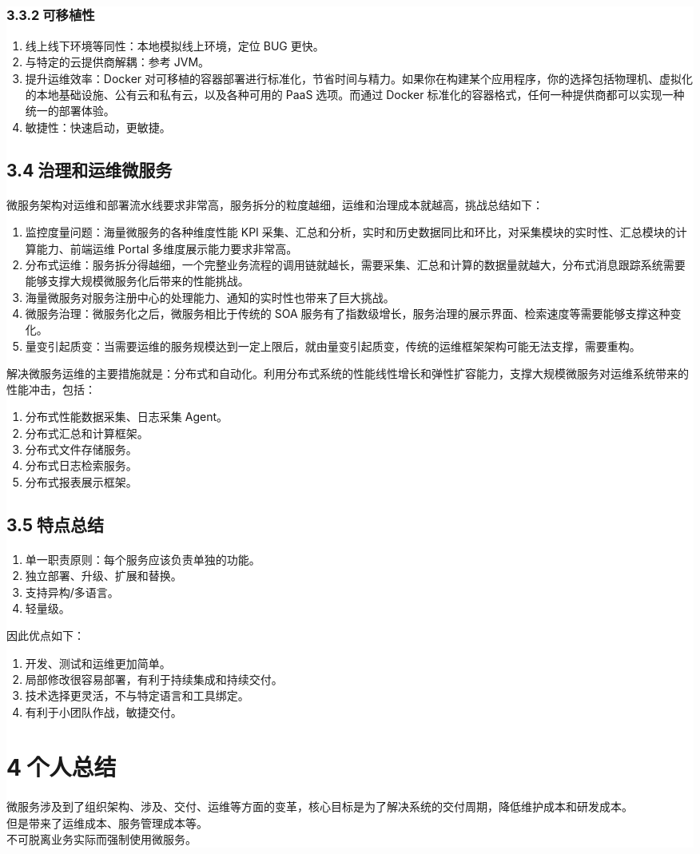 ### 3.3.2 可移植性

1. 线上线下环境等同性：本地模拟线上环境，定位 BUG 更快。
2. 与特定的云提供商解耦：参考 JVM。
3. 提升运维效率：Docker 对可移植的容器部署进行标准化，节省时间与精力。如果你在构建某个应用程序，你的选择包括物理机、虚拟化的本地基础设施、公有云和私有云，以及各种可用的 PaaS 选项。而通过 Docker 标准化的容器格式，任何一种提供商都可以实现一种统一的部署体验。
4. 敏捷性：快速启动，更敏捷。

## 3.4 治理和运维微服务

微服务架构对运维和部署流水线要求非常高，服务拆分的粒度越细，运维和治理成本就越高，挑战总结如下：  
1. 监控度量问题：海量微服务的各种维度性能 KPI 采集、汇总和分析，实时和历史数据同比和环比，对采集模块的实时性、汇总模块的计算能力、前端运维 Portal 多维度展示能力要求非常高。
2. 分布式运维：服务拆分得越细，一个完整业务流程的调用链就越长，需要采集、汇总和计算的数据量就越大，分布式消息跟踪系统需要能够支撑大规模微服务化后带来的性能挑战。
3. 海量微服务对服务注册中心的处理能力、通知的实时性也带来了巨大挑战。
4. 微服务治理：微服务化之后，微服务相比于传统的 SOA 服务有了指数级增长，服务治理的展示界面、检索速度等需要能够支撑这种变化。
5. 量变引起质变：当需要运维的服务规模达到一定上限后，就由量变引起质变，传统的运维框架架构可能无法支撑，需要重构。
  
解决微服务运维的主要措施就是：分布式和自动化。利用分布式系统的性能线性增长和弹性扩容能力，支撑大规模微服务对运维系统带来的性能冲击，包括：  
1. 分布式性能数据采集、日志采集 Agent。
2. 分布式汇总和计算框架。
3. 分布式文件存储服务。
4. 分布式日志检索服务。
5. 分布式报表展示框架。

## 3.5 特点总结

1. 单一职责原则：每个服务应该负责单独的功能。
2. 独立部署、升级、扩展和替换。
3. 支持异构/多语言。
4. 轻量级。

因此优点如下：  
1. 开发、测试和运维更加简单。
2. 局部修改很容易部署，有利于持续集成和持续交付。
3. 技术选择更灵活，不与特定语言和工具绑定。
4. 有利于小团队作战，敏捷交付。

# 4 个人总结

微服务涉及到了组织架构、涉及、交付、运维等方面的变革，核心目标是为了解决系统的交付周期，降低维护成本和研发成本。  
但是带来了运维成本、服务管理成本等。  
不可脱离业务实际而强制使用微服务。

[1]:http://leran2deeplearnjavawebtech.oss-cn-beijing.aliyuncs.com/learn/distributed_principle_prictice/20_1.png
[2]:http://leran2deeplearnjavawebtech.oss-cn-beijing.aliyuncs.com/learn/distributed_principle_prictice/20_2.png
[3]:http://leran2deeplearnjavawebtech.oss-cn-beijing.aliyuncs.com/learn/distributed_principle_prictice/20_3.png
[4]:http://leran2deeplearnjavawebtech.oss-cn-beijing.aliyuncs.com/learn/distributed_principle_prictice/20_4.png
[5]:http://leran2deeplearnjavawebtech.oss-cn-beijing.aliyuncs.com/learn/distributed_principle_prictice/20_5.png
[6]:http://leran2deeplearnjavawebtech.oss-cn-beijing.aliyuncs.com/learn/distributed_principle_prictice/20_6.png
[7]:http://leran2deeplearnjavawebtech.oss-cn-beijing.aliyuncs.com/learn/distributed_principle_prictice/20_7.png
[8]:http://leran2deeplearnjavawebtech.oss-cn-beijing.aliyuncs.com/learn/distributed_principle_prictice/20_8.png
[9]:http://leran2deeplearnjavawebtech.oss-cn-beijing.aliyuncs.com/learn/distributed_principle_prictice/20_9.png
[10]:http://leran2deeplearnjavawebtech.oss-cn-beijing.aliyuncs.com/learn/distributed_principle_prictice/20_10.png